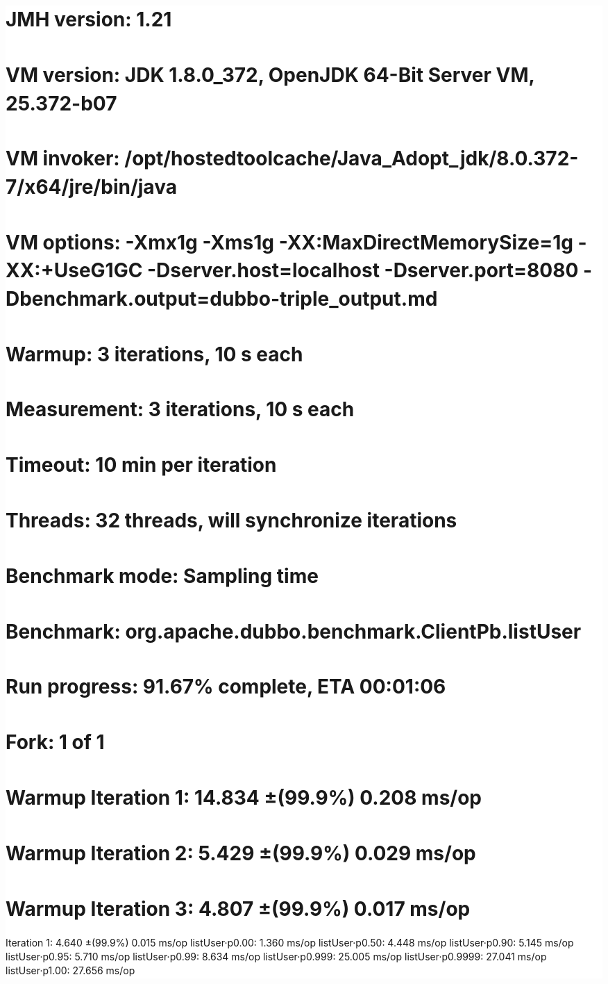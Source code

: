 
# JMH version: 1.21
# VM version: JDK 1.8.0_372, OpenJDK 64-Bit Server VM, 25.372-b07
# VM invoker: /opt/hostedtoolcache/Java_Adopt_jdk/8.0.372-7/x64/jre/bin/java
# VM options: -Xmx1g -Xms1g -XX:MaxDirectMemorySize=1g -XX:+UseG1GC -Dserver.host=localhost -Dserver.port=8080 -Dbenchmark.output=dubbo-triple_output.md
# Warmup: 3 iterations, 10 s each
# Measurement: 3 iterations, 10 s each
# Timeout: 10 min per iteration
# Threads: 32 threads, will synchronize iterations
# Benchmark mode: Sampling time
# Benchmark: org.apache.dubbo.benchmark.ClientPb.listUser

# Run progress: 91.67% complete, ETA 00:01:06
# Fork: 1 of 1
# Warmup Iteration   1: 14.834 ±(99.9%) 0.208 ms/op
# Warmup Iteration   2: 5.429 ±(99.9%) 0.029 ms/op
# Warmup Iteration   3: 4.807 ±(99.9%) 0.017 ms/op
Iteration   1: 4.640 ±(99.9%) 0.015 ms/op
                 listUser·p0.00:   1.360 ms/op
                 listUser·p0.50:   4.448 ms/op
                 listUser·p0.90:   5.145 ms/op
                 listUser·p0.95:   5.710 ms/op
                 listUser·p0.99:   8.634 ms/op
                 listUser·p0.999:  25.005 ms/op
                 listUser·p0.9999: 27.041 ms/op
                 listUser·p1.00:   27.656 ms/op
